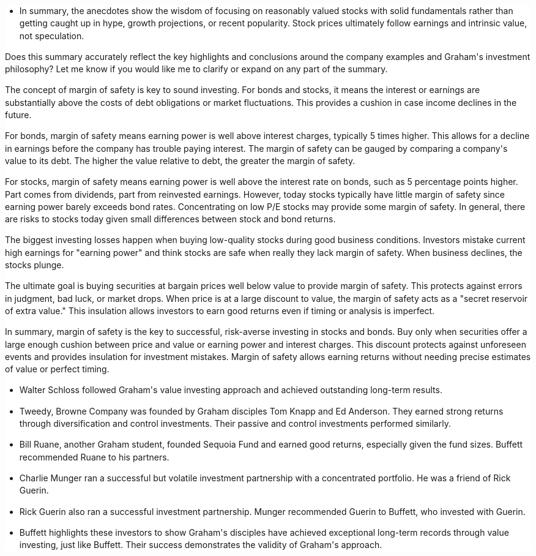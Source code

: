 - In summary, the anecdotes show the wisdom of focusing on reasonably valued stocks with solid fundamentals rather than getting caught up in hype, growth projections, or recent popularity. Stock prices ultimately follow earnings and intrinsic value, not speculation.

Does this summary accurately reflect the key highlights and conclusions around the company examples and Graham's investment philosophy? Let me know if you would like me to clarify or expand on any part of the summary.

 

The concept of margin of safety is key to sound investing. For bonds and stocks, it means the interest or earnings are substantially above the costs of debt obligations or market fluctuations. This provides a cushion in case income declines in the future.

For bonds, margin of safety means earning power is well above interest charges, typically 5 times higher. This allows for a decline in earnings before the company has trouble paying interest. The margin of safety can be gauged by comparing a company's value to its debt. The higher the value relative to debt, the greater the margin of safety.  

For stocks, margin of safety means earning power is well above the interest rate on bonds, such as 5 percentage points higher. Part comes from dividends, part from reinvested earnings. However, today stocks typically have little margin of safety since earning power barely exceeds bond rates. Concentrating on low P/E stocks may provide some margin of safety. In general, there are risks to stocks today given small differences between stock and bond returns.

The biggest investing losses happen when buying low-quality stocks during good business conditions. Investors mistake current high earnings for "earning power" and think stocks are safe when really they lack margin of safety. When business declines, the stocks plunge.

The ultimate goal is buying securities at bargain prices well below value to provide margin of safety. This protects against errors in judgment, bad luck, or market drops. When price is at a large discount to value, the margin of safety acts as a "secret reservoir of extra value." This insulation allows investors to earn good returns even if timing or analysis is imperfect.

In summary, margin of safety is the key to successful, risk-averse investing in stocks and bonds. Buy only when securities offer a large enough cushion between price and value or earning power and interest charges. This discount protects against unforeseen events and provides insulation for investment mistakes. Margin of safety allows earning returns without needing precise estimates of value or perfect timing.

 

- Walter Schloss followed Graham's value investing approach and achieved outstanding long-term results. 

- Tweedy, Browne Company was founded by Graham disciples Tom Knapp and Ed Anderson. They earned strong returns through diversification and control investments. Their passive and control investments performed similarly.

- Bill Ruane, another Graham student, founded Sequoia Fund and earned good returns, especially given the fund sizes. Buffett recommended Ruane to his partners.

- Charlie Munger ran a successful but volatile investment partnership with a concentrated portfolio. He was a friend of Rick Guerin.

- Rick Guerin also ran a successful investment partnership. Munger recommended Guerin to Buffett, who invested with Guerin.  

- Buffett highlights these investors to show Graham's disciples have achieved exceptional long-term records through value investing, just like Buffett. Their success demonstrates the validity of Graham's approach.
